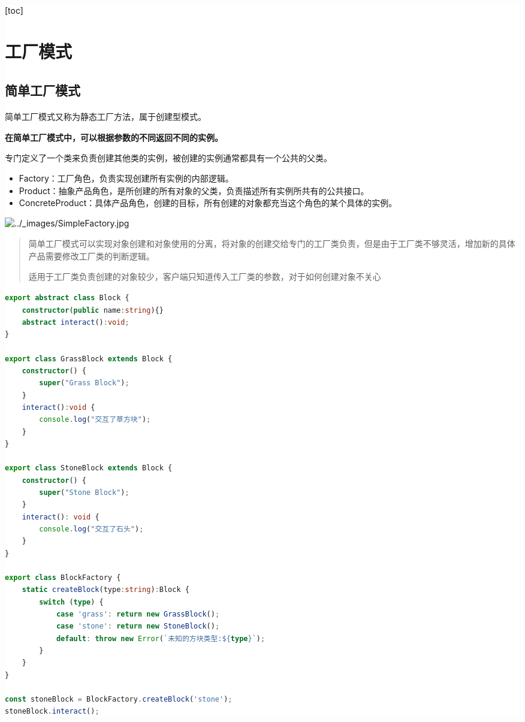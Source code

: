 [toc]

# 工厂模式

## 简单工厂模式

简单工厂模式又称为静态工厂方法，属于创建型模式。

**在简单工厂模式中，可以根据参数的不同返回不同的实例。**

专门定义了一个类来负责创建其他类的实例，被创建的实例通常都具有一个公共的父类。

*   Factory：工厂角色，负责实现创建所有实例的内部逻辑。
*   Product：抽象产品角色，是所创建的所有对象的父类，负责描述所有实例所共有的公共接口。
*   ConcreteProduct：具体产品角色，创建的目标，所有创建的对象都充当这个角色的某个具体的实例。

![../_images/SimpleFactory.jpg](https://design-patterns.readthedocs.io/zh-cn/latest/_images/SimpleFactory.jpg)

>   简单工厂模式可以实现对象创建和对象使用的分离，将对象的创建交给专门的工厂类负责，但是由于工厂类不够灵活，增加新的具体产品需要修改工厂类的判断逻辑。
>
>   适用于工厂类负责创建的对象较少，客户端只知道传入工厂类的参数，对于如何创建对象不关心

~~~ ts
export abstract class Block {
    constructor(public name:string){}
    abstract interact():void;
}

export class GrassBlock extends Block {
    constructor() {
        super("Grass Block");
    }
    interact():void {
        console.log("交互了草方块");
    }
}

export class StoneBlock extends Block {
    constructor() {
        super("Stone Block");
    }
    interact(): void {
        console.log("交互了石头");
    }
}

export class BlockFactory {
    static createBlock(type:string):Block {
        switch (type) {
            case 'grass': return new GrassBlock();
            case 'stone': return new StoneBlock();
            default: throw new Error(`未知的方块类型:${type}`);
        }
    }
}

const stoneBlock = BlockFactory.createBlock('stone');
stoneBlock.interact();
~~~
